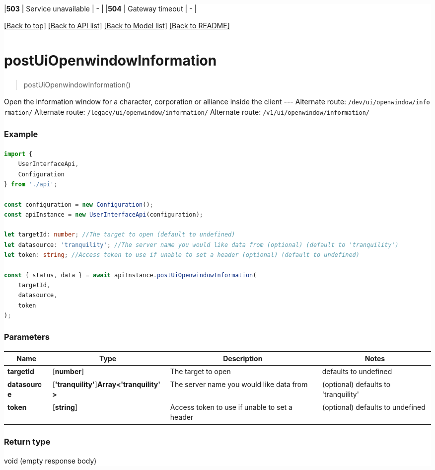 |**503** | Service unavailable |  -  |
|**504** | Gateway timeout |  -  |

[[Back to top]](#) [[Back to API list]](../README.md#documentation-for-api-endpoints) [[Back to Model list]](../README.md#documentation-for-models) [[Back to README]](../README.md)

# **postUiOpenwindowInformation**
> postUiOpenwindowInformation()

Open the information window for a character, corporation or alliance inside the client  --- Alternate route: `/dev/ui/openwindow/information/`  Alternate route: `/legacy/ui/openwindow/information/`  Alternate route: `/v1/ui/openwindow/information/` 

### Example

```typescript
import {
    UserInterfaceApi,
    Configuration
} from './api';

const configuration = new Configuration();
const apiInstance = new UserInterfaceApi(configuration);

let targetId: number; //The target to open (default to undefined)
let datasource: 'tranquility'; //The server name you would like data from (optional) (default to 'tranquility')
let token: string; //Access token to use if unable to set a header (optional) (default to undefined)

const { status, data } = await apiInstance.postUiOpenwindowInformation(
    targetId,
    datasource,
    token
);
```

### Parameters

|Name | Type | Description  | Notes|
|------------- | ------------- | ------------- | -------------|
| **targetId** | [**number**] | The target to open | defaults to undefined|
| **datasource** | [**&#39;tranquility&#39;**]**Array<&#39;tranquility&#39;>** | The server name you would like data from | (optional) defaults to 'tranquility'|
| **token** | [**string**] | Access token to use if unable to set a header | (optional) defaults to undefined|


### Return type

void (empty response body)
